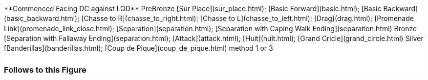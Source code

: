</td> <td></td> </tr> <tr> <td style="width:30%">**Commenced Facing DC against LOD**</td> <td></td> </tr> <tr> <td>PreBronze</td> <td> [Sur Place](sur_place.html); [Basic Forward](basic.html); [Basic Backward](basic_backward.html); [Chasse to R](chasse_to_right.html); [Chasse to L](chasse_to_left.html); [Drag](drag.html); [Promenade Link](promenade_link_close.html); [Separation](separation.html); [Separation with Caping Walk Ending](separation.html) </td> </tr> <tr> <td>Bronze</td> <td> [Separation with Fallaway Ending](separation.html); [Attack](attack.html); [Huit](huit.html); [Grand Cricle](grand_circle.html) </td> </tr> <tr> <td>Silver</td> <td> [Banderillas](banderillas.html); [Coup de Pique](coup_de_pique.html) method 1 or 3 </td> </tr> </tbody></table>

### Follows to this Figure
